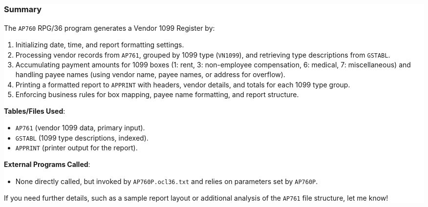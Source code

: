 
### Summary

The `AP760` RPG/36 program generates a Vendor 1099 Register by:
1. Initializing date, time, and report formatting settings.
2. Processing vendor records from `AP761`, grouped by 1099 type (`VN1099`), and retrieving type descriptions from `GSTABL`.
3. Accumulating payment amounts for 1099 boxes (1: rent, 3: non-employee compensation, 6: medical, 7: miscellaneous) and handling payee names (using vendor name, payee names, or address for overflow).
4. Printing a formatted report to `APPRINT` with headers, vendor details, and totals for each 1099 type group.
5. Enforcing business rules for box mapping, payee name formatting, and report structure.

**Tables/Files Used**:
- `AP761` (vendor 1099 data, primary input).
- `GSTABL` (1099 type descriptions, indexed).
- `APPRINT` (printer output for the report).

**External Programs Called**:
- None directly called, but invoked by `AP760P.ocl36.txt` and relies on parameters set by `AP760P`.

If you need further details, such as a sample report layout or additional analysis of the `AP761` file structure, let me know!